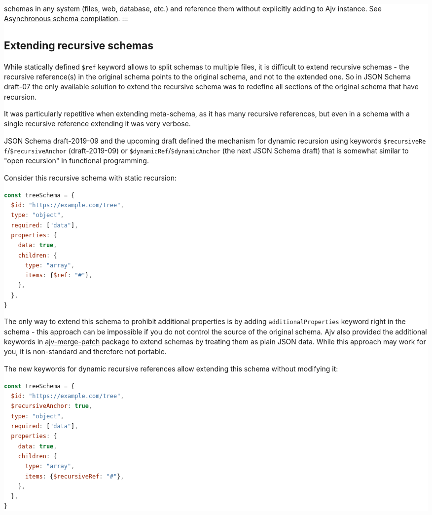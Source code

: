   schemas in any system (files, web, database, etc.) and reference them without explicitly adding to Ajv instance.
  See [Asynchronous schema compilation](./managing-schemas.md#asynchronous-schema-compilation).
  :::

## Extending recursive schemas

While statically defined `$ref` keyword allows to split schemas to multiple files, it is difficult to extend recursive
schemas - the recursive reference(s) in the original schema points to the original schema, and not to the extended one.
So in JSON Schema draft-07 the only available solution to extend the recursive schema was to redefine all sections of
the original schema that have recursion.

It was particularly repetitive when extending meta-schema, as it has many recursive references, but even in a schema
with a single recursive reference extending it was very verbose.

JSON Schema draft-2019-09 and the upcoming draft defined the mechanism for dynamic recursion using
keywords `$recursiveRef`/`$recursiveAnchor` (draft-2019-09) or `$dynamicRef`/`$dynamicAnchor` (the next JSON Schema
draft) that is somewhat similar to "open recursion" in functional programming.

Consider this recursive schema with static recursion:

```javascript
const treeSchema = {
  $id: "https://example.com/tree",
  type: "object",
  required: ["data"],
  properties: {
    data: true,
    children: {
      type: "array",
      items: {$ref: "#"},
    },
  },
}
```

The only way to extend this schema to prohibit additional properties is by adding `additionalProperties` keyword right
in the schema - this approach can be impossible if you do not control the source of the original schema. Ajv also
provided the additional keywords in [ajv-merge-patch](https://github.com/ajv-validator/ajv-merge-patch) package to
extend schemas by treating them as plain JSON data. While this approach may work for you, it is non-standard and
therefore not portable.

The new keywords for dynamic recursive references allow extending this schema without modifying it:

```javascript
const treeSchema = {
  $id: "https://example.com/tree",
  $recursiveAnchor: true,
  type: "object",
  required: ["data"],
  properties: {
    data: true,
    children: {
      type: "array",
      items: {$recursiveRef: "#"},
    },
  },
}
```